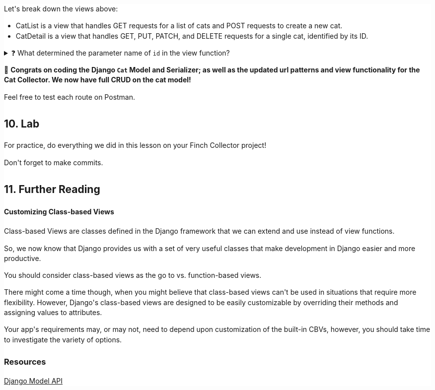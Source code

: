 Let's break down the views above:
- CatList is a view that handles GET requests for a list of cats and POST requests to create a new cat.
- CatDetail is a view that handles GET, PUT, PATCH, and DELETE requests for a single cat, identified by its ID.

<details><summary>
❓ What determined the parameter name of <code>id</code> in the view function?
</summary></details>

👏 **Congrats on coding the Django `Cat` Model and Serializer; as well as the updated url patterns and view functionality for the Cat Collector. We now have full CRUD on the cat model!**

Feel free to test each route on Postman.

## 10. Lab

For practice, do everything we did in this lesson on your Finch Collector project!

Don't forget to make commits.

## 11. Further Reading
#### Customizing Class-based Views
Class-based Views are classes defined in the Django framework that we can extend and use instead of view functions.

So, we now know that Django provides us with a set of very useful classes that make development in Django easier and more productive.

You should consider class-based views as the go to vs. function-based views.

There might come a time though, when you might believe that class-based views can't be used in situations that require more flexibility. However, Django's class-based views are designed to be easily customizable by overriding their methods and assigning values to attributes.

Your app's requirements may, or may not, need to depend upon customization of the built-in CBVs, however, you should take time to investigate the variety of options.

### Resources

[Django Model API](https://docs.djangoproject.com/en/4.1/ref/models/)


